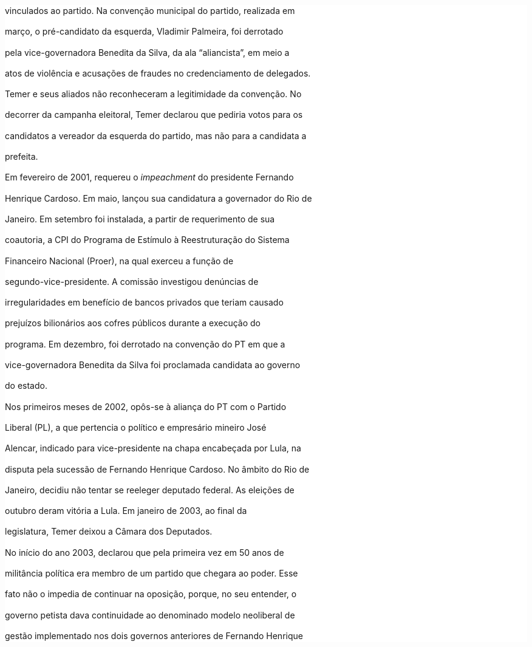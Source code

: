 vinculados ao partido. Na convenção municipal do partido, realizada em

março, o pré-candidato da esquerda, Vladimir Palmeira, foi derrotado

pela vice-governadora Benedita da Silva, da ala “aliancista”, em meio a

atos de violência e acusações de fraudes no credenciamento de delegados.

Temer e seus aliados não reconheceram a legitimidade da convenção. No

decorrer da campanha eleitoral, Temer declarou que pediria votos para os

candidatos a vereador da esquerda do partido, mas não para a candidata a

prefeita.



Em fevereiro de 2001, requereu o *impeachment* do presidente Fernando

Henrique Cardoso. Em maio, lançou sua candidatura a governador do Rio de

Janeiro. Em setembro foi instalada, a partir de requerimento de sua

coautoria, a CPI do Programa de Estímulo à Reestruturação do Sistema

Financeiro Nacional (Proer), na qual exerceu a função de

segundo-vice-presidente. A comissão investigou denúncias de

irregularidades em benefício de bancos privados que teriam causado

prejuízos bilionários aos cofres públicos durante a execução do

programa. Em dezembro, foi derrotado na convenção do PT em que a

vice-governadora Benedita da Silva foi proclamada candidata ao governo

do estado.



Nos primeiros meses de 2002, opôs-se à aliança do PT com o Partido

Liberal (PL), a que pertencia o político e empresário mineiro José

Alencar, indicado para vice-presidente na chapa encabeçada por Lula, na

disputa pela sucessão de Fernando Henrique Cardoso. No âmbito do Rio de

Janeiro, decidiu não tentar se reeleger deputado federal. As eleições de

outubro deram vitória a Lula. Em janeiro de 2003, ao final da

legislatura, Temer deixou a Câmara dos Deputados.



No início do ano 2003, declarou que pela primeira vez em 50 anos de

militância política era membro de um partido que chegara ao poder. Esse

fato não o impedia de continuar na oposição, porque, no seu entender, o

governo petista dava continuidade ao denominado modelo neoliberal de

gestão implementado nos dois governos anteriores de Fernando Henrique
